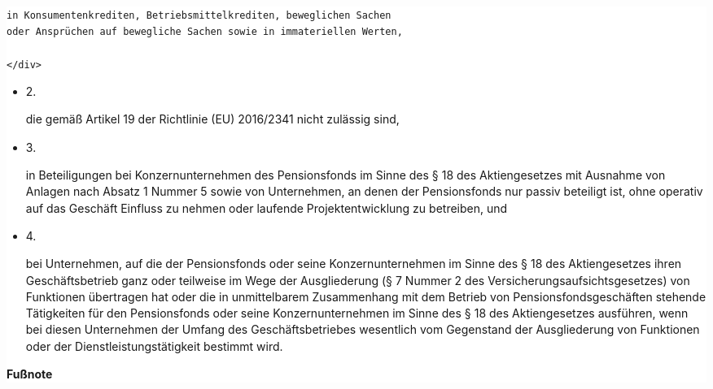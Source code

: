     in Konsumentenkrediten, Betriebsmittelkrediten, beweglichen Sachen
    oder Ansprüchen auf bewegliche Sachen sowie in immateriellen Werten,
    
    </div>

  - 2\.
    
    <div style="">
    
    die gemäß Artikel 19 der Richtlinie (EU) 2016/2341 nicht zulässig
    sind,
    
    </div>

  - 3\.
    
    <div style="">
    
    in Beteiligungen bei Konzernunternehmen des Pensionsfonds im Sinne
    des § 18 des Aktiengesetzes mit Ausnahme von Anlagen nach Absatz 1
    Nummer 5 sowie von Unternehmen, an denen der Pensionsfonds nur
    passiv beteiligt ist, ohne operativ auf das Geschäft Einfluss zu
    nehmen oder laufende Projektentwicklung zu betreiben, und
    
    </div>

  - 4\.
    
    <div style="">
    
    bei Unternehmen, auf die der Pensionsfonds oder seine
    Konzernunternehmen im Sinne des § 18 des Aktiengesetzes ihren
    Geschäftsbetrieb ganz oder teilweise im Wege der Ausgliederung (§ 7
    Nummer 2 des Versicherungsaufsichtsgesetzes) von Funktionen
    übertragen hat oder die in unmittelbarem Zusammenhang mit dem
    Betrieb von Pensionsfondsgeschäften stehende Tätigkeiten für den
    Pensionsfonds oder seine Konzernunternehmen im Sinne des § 18 des
    Aktiengesetzes ausführen, wenn bei diesen Unternehmen der Umfang des
    Geschäftsbetriebes wesentlich vom Gegenstand der Ausgliederung von
    Funktionen oder der Dienstleistungstätigkeit bestimmt wird.
    
    </div>

</div>

</div>

</div>

</div>

<div>

  
**Fußnote**

<div class="jnhtml">

<div>

<div class="jurAbsatz">
